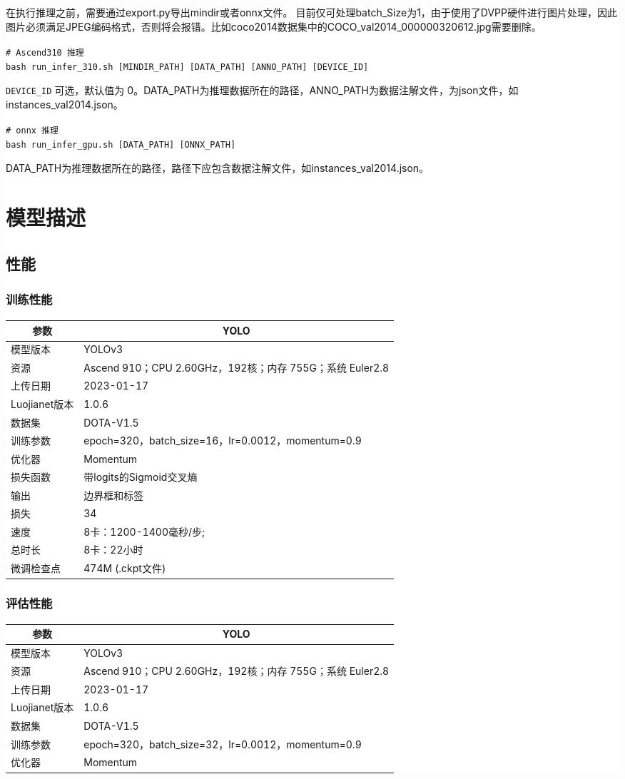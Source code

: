 在执行推理之前，需要通过export.py导出mindir或者onnx文件。
目前仅可处理batch_Size为1，由于使用了DVPP硬件进行图片处理，因此图片必须满足JPEG编码格式，否则将会报错。比如coco2014数据集中的COCO_val2014_000000320612.jpg需要删除。

```shell
# Ascend310 推理
bash run_infer_310.sh [MINDIR_PATH] [DATA_PATH] [ANNO_PATH] [DEVICE_ID]
```

`DEVICE_ID` 可选，默认值为 0。DATA_PATH为推理数据所在的路径，ANNO_PATH为数据注解文件，为json文件，如instances_val2014.json。

```shell
# onnx 推理
bash run_infer_gpu.sh [DATA_PATH] [ONNX_PATH]
```

DATA_PATH为推理数据所在的路径，路径下应包含数据注解文件，如instances_val2014.json。

# 模型描述

## 性能

### 训练性能

| 参数          | YOLO                                                     |
| ------------- | -------------------------------------------------------- |
| 模型版本      | YOLOv3                                                   |
| 资源          | Ascend 910；CPU 2.60GHz，192核；内存 755G；系统 Euler2.8 |
| 上传日期      | 2023-01-17                                               |
| Luojianet版本 | 1.0.6                                                    |
| 数据集        | DOTA-V1.5                                                |
| 训练参数      | epoch=320，batch_size=16，lr=0.0012，momentum=0.9        |
| 优化器        | Momentum                                                 |
| 损失函数      | 带logits的Sigmoid交叉熵                                  |
| 输出          | 边界框和标签                                             |
| 损失          | 34                                                       |
| 速度          | 8卡：1200-1400毫秒/步;                                   |
| 总时长        | 8卡：22小时                                              |
| 微调检查点    | 474M (.ckpt文件)                                         |

### 评估性能

| 参数                 | YOLO                                                        |
| -------------------------- | ----------------------------------------------------------- |
| 模型版本              | YOLOv3                                                      |
| 资源                   | Ascend 910；CPU 2.60GHz，192核；内存 755G；系统 Euler2.8             |
| 上传日期              | 2023-01-17                             |
| Luojianet版本 | 1.0.6                                               |
| 数据集                    | DOTA-V1.5                                           |
| 训练参数        | epoch=320，batch_size=32，lr=0.0012，momentum=0.9     |
| 优化器                  | Momentum                                                    |